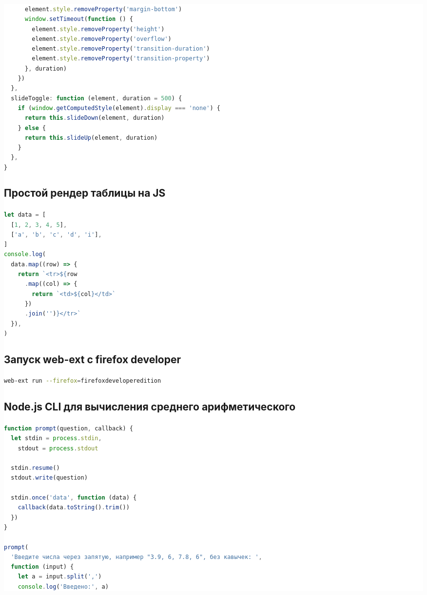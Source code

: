 ```js
      element.style.removeProperty('margin-bottom')
      window.setTimeout(function () {
        element.style.removeProperty('height')
        element.style.removeProperty('overflow')
        element.style.removeProperty('transition-duration')
        element.style.removeProperty('transition-property')
      }, duration)
    })
  },
  slideToggle: function (element, duration = 500) {
    if (window.getComputedStyle(element).display === 'none') {
      return this.slideDown(element, duration)
    } else {
      return this.slideUp(element, duration)
    }
  },
}
```

## Простой рендер таблицы на JS

```js
let data = [
  [1, 2, 3, 4, 5],
  ['a', 'b', 'c', 'd', 'i'],
]
console.log(
  data.map((row) => {
    return `<tr>${row
      .map((col) => {
        return `<td>${col}</td>`
      })
      .join('')}</tr>`
  }),
)
```

## Запуск web-ext с firefox developer

```bash
web-ext run --firefox=firefoxdeveloperedition
```

## Node.js CLI для вычисления среднего арифметического

```js
function prompt(question, callback) {
  let stdin = process.stdin,
    stdout = process.stdout

  stdin.resume()
  stdout.write(question)

  stdin.once('data', function (data) {
    callback(data.toString().trim())
  })
}

prompt(
  'Введите числа через запятую, например "3.9, 6, 7.8, 6", без кавычек: ',
  function (input) {
    let a = input.split(',')
    console.log('Введено:', a)
```